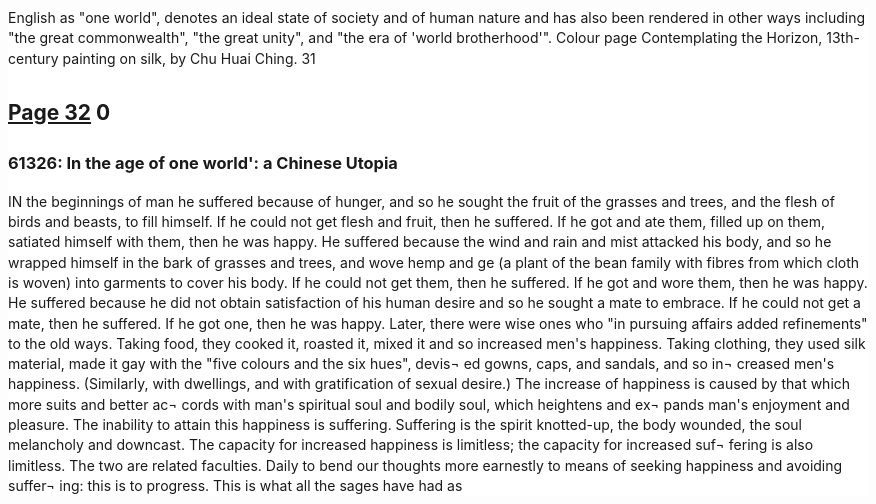 English as "one world", denotes an ideal state of society and
of human nature and has also been rendered in other ways
including "the great commonwealth", "the great unity",
and "the era of 'world brotherhood'".
Colour page
Contemplating the Horizon, 13th-century painting on silk, by Chu Huai Ching.
31

## [Page 32](https://demo.humlab.umu.se/courier/061306engo.pdf#page=32) 0

### 61326: In the age of one world': a Chinese Utopia

IN the beginnings of man he suffered
because of hunger, and so he
sought the fruit of the grasses and
trees, and the flesh of birds and beasts,
to fill himself. If he could not get flesh
and fruit, then he suffered. If he got
and ate them, filled up on them,
satiated himself with them, then he was
happy. He suffered because the wind
and rain and mist attacked his body,
and so he wrapped himself in the bark
of grasses and trees, and wove hemp
and ge (a plant of the bean family with
fibres from which cloth is woven) into
garments to cover his body. If he could
not get them, then he suffered. If he got
and wore them, then he was happy. He
suffered because he did not obtain
satisfaction of his human desire and so
he sought a mate to embrace. If he
could not get a mate, then he suffered.
If he got one, then he was happy.
Later, there were wise ones who "in
pursuing affairs added refinements" to
the old ways. Taking food, they cooked
it, roasted it, mixed it and so increased
men's happiness. Taking clothing, they
used silk material, made it gay with the
"five colours and the six hues", devis¬
ed gowns, caps, and sandals, and so in¬
creased men's happiness. (Similarly,
with dwellings, and with gratification
of sexual desire.)
The increase of happiness is caused
by that which more suits and better ac¬
cords with man's spiritual soul and
bodily soul, which heightens and ex¬
pands man's enjoyment and pleasure.
The inability to attain this happiness is
suffering. Suffering is the spirit
knotted-up, the body wounded, the
soul melancholy and downcast. The
capacity for increased happiness is
limitless; the capacity for increased suf¬
fering is also limitless. The two are
related faculties. Daily to bend our
thoughts more earnestly to means of
seeking happiness and avoiding suffer¬
ing: this is to progress.
This is what all the sages have had as